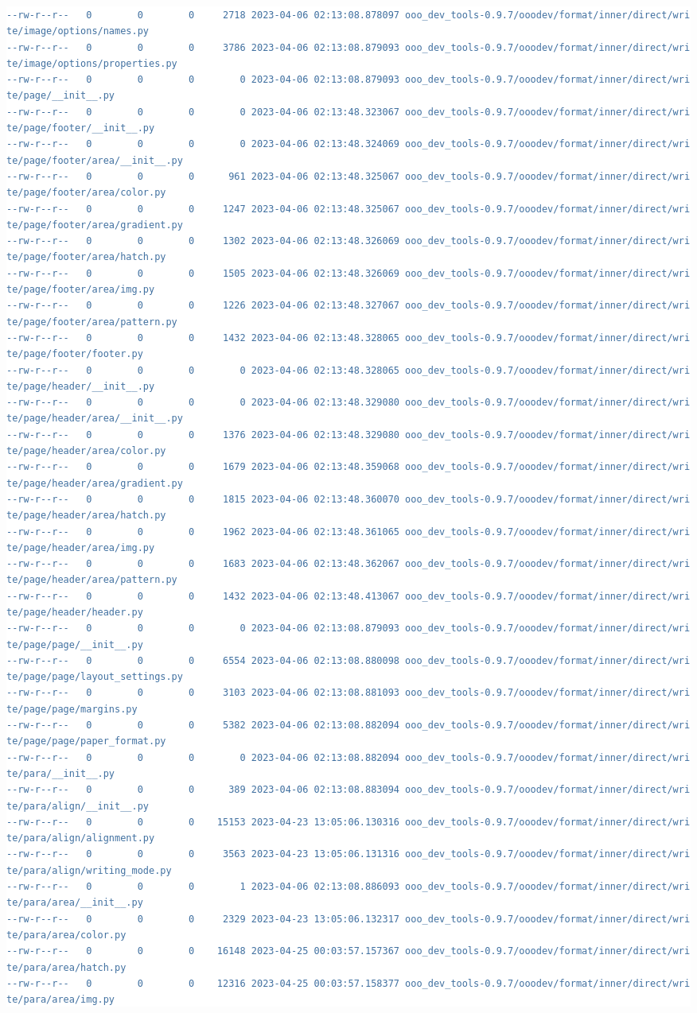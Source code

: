 ```diff
--rw-r--r--   0        0        0     2718 2023-04-06 02:13:08.878097 ooo_dev_tools-0.9.7/ooodev/format/inner/direct/write/image/options/names.py
--rw-r--r--   0        0        0     3786 2023-04-06 02:13:08.879093 ooo_dev_tools-0.9.7/ooodev/format/inner/direct/write/image/options/properties.py
--rw-r--r--   0        0        0        0 2023-04-06 02:13:08.879093 ooo_dev_tools-0.9.7/ooodev/format/inner/direct/write/page/__init__.py
--rw-r--r--   0        0        0        0 2023-04-06 02:13:48.323067 ooo_dev_tools-0.9.7/ooodev/format/inner/direct/write/page/footer/__init__.py
--rw-r--r--   0        0        0        0 2023-04-06 02:13:48.324069 ooo_dev_tools-0.9.7/ooodev/format/inner/direct/write/page/footer/area/__init__.py
--rw-r--r--   0        0        0      961 2023-04-06 02:13:48.325067 ooo_dev_tools-0.9.7/ooodev/format/inner/direct/write/page/footer/area/color.py
--rw-r--r--   0        0        0     1247 2023-04-06 02:13:48.325067 ooo_dev_tools-0.9.7/ooodev/format/inner/direct/write/page/footer/area/gradient.py
--rw-r--r--   0        0        0     1302 2023-04-06 02:13:48.326069 ooo_dev_tools-0.9.7/ooodev/format/inner/direct/write/page/footer/area/hatch.py
--rw-r--r--   0        0        0     1505 2023-04-06 02:13:48.326069 ooo_dev_tools-0.9.7/ooodev/format/inner/direct/write/page/footer/area/img.py
--rw-r--r--   0        0        0     1226 2023-04-06 02:13:48.327067 ooo_dev_tools-0.9.7/ooodev/format/inner/direct/write/page/footer/area/pattern.py
--rw-r--r--   0        0        0     1432 2023-04-06 02:13:48.328065 ooo_dev_tools-0.9.7/ooodev/format/inner/direct/write/page/footer/footer.py
--rw-r--r--   0        0        0        0 2023-04-06 02:13:48.328065 ooo_dev_tools-0.9.7/ooodev/format/inner/direct/write/page/header/__init__.py
--rw-r--r--   0        0        0        0 2023-04-06 02:13:48.329080 ooo_dev_tools-0.9.7/ooodev/format/inner/direct/write/page/header/area/__init__.py
--rw-r--r--   0        0        0     1376 2023-04-06 02:13:48.329080 ooo_dev_tools-0.9.7/ooodev/format/inner/direct/write/page/header/area/color.py
--rw-r--r--   0        0        0     1679 2023-04-06 02:13:48.359068 ooo_dev_tools-0.9.7/ooodev/format/inner/direct/write/page/header/area/gradient.py
--rw-r--r--   0        0        0     1815 2023-04-06 02:13:48.360070 ooo_dev_tools-0.9.7/ooodev/format/inner/direct/write/page/header/area/hatch.py
--rw-r--r--   0        0        0     1962 2023-04-06 02:13:48.361065 ooo_dev_tools-0.9.7/ooodev/format/inner/direct/write/page/header/area/img.py
--rw-r--r--   0        0        0     1683 2023-04-06 02:13:48.362067 ooo_dev_tools-0.9.7/ooodev/format/inner/direct/write/page/header/area/pattern.py
--rw-r--r--   0        0        0     1432 2023-04-06 02:13:48.413067 ooo_dev_tools-0.9.7/ooodev/format/inner/direct/write/page/header/header.py
--rw-r--r--   0        0        0        0 2023-04-06 02:13:08.879093 ooo_dev_tools-0.9.7/ooodev/format/inner/direct/write/page/page/__init__.py
--rw-r--r--   0        0        0     6554 2023-04-06 02:13:08.880098 ooo_dev_tools-0.9.7/ooodev/format/inner/direct/write/page/page/layout_settings.py
--rw-r--r--   0        0        0     3103 2023-04-06 02:13:08.881093 ooo_dev_tools-0.9.7/ooodev/format/inner/direct/write/page/page/margins.py
--rw-r--r--   0        0        0     5382 2023-04-06 02:13:08.882094 ooo_dev_tools-0.9.7/ooodev/format/inner/direct/write/page/page/paper_format.py
--rw-r--r--   0        0        0        0 2023-04-06 02:13:08.882094 ooo_dev_tools-0.9.7/ooodev/format/inner/direct/write/para/__init__.py
--rw-r--r--   0        0        0      389 2023-04-06 02:13:08.883094 ooo_dev_tools-0.9.7/ooodev/format/inner/direct/write/para/align/__init__.py
--rw-r--r--   0        0        0    15153 2023-04-23 13:05:06.130316 ooo_dev_tools-0.9.7/ooodev/format/inner/direct/write/para/align/alignment.py
--rw-r--r--   0        0        0     3563 2023-04-23 13:05:06.131316 ooo_dev_tools-0.9.7/ooodev/format/inner/direct/write/para/align/writing_mode.py
--rw-r--r--   0        0        0        1 2023-04-06 02:13:08.886093 ooo_dev_tools-0.9.7/ooodev/format/inner/direct/write/para/area/__init__.py
--rw-r--r--   0        0        0     2329 2023-04-23 13:05:06.132317 ooo_dev_tools-0.9.7/ooodev/format/inner/direct/write/para/area/color.py
--rw-r--r--   0        0        0    16148 2023-04-25 00:03:57.157367 ooo_dev_tools-0.9.7/ooodev/format/inner/direct/write/para/area/hatch.py
--rw-r--r--   0        0        0    12316 2023-04-25 00:03:57.158377 ooo_dev_tools-0.9.7/ooodev/format/inner/direct/write/para/area/img.py
```